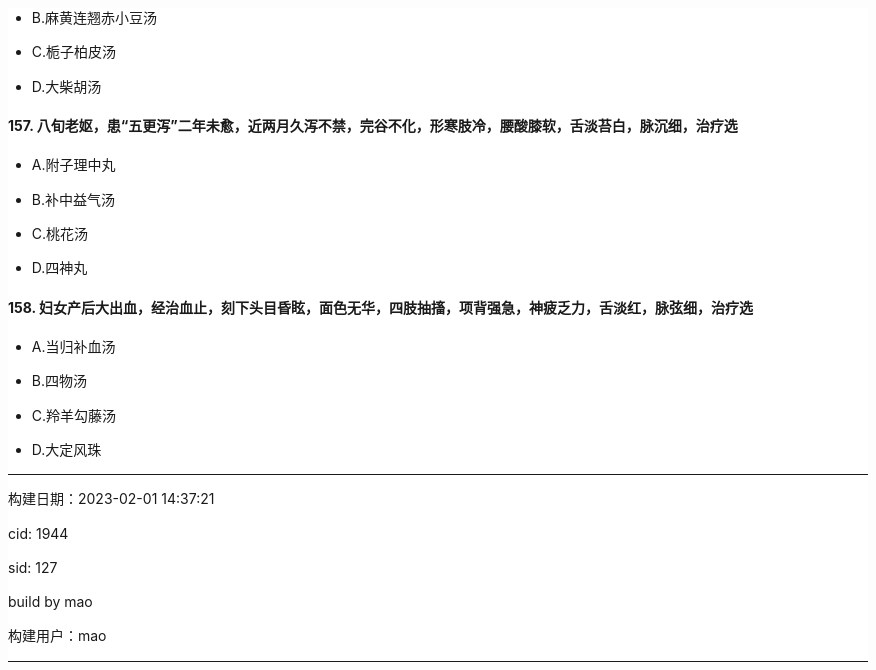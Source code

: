 * B.麻黄连翘赤小豆汤

* C.栀子柏皮汤

* D.大柴胡汤







#### 157. 八旬老妪，患“五更泻”二年未愈，近两月久泻不禁，完谷不化，形寒肢冷，腰酸膝软，舌淡苔白，脉沉细，治疗选

* A.附子理中丸

* B.补中益气汤

* C.桃花汤

* D.四神丸







#### 158. 妇女产后大出血，经治血止，刻下头目昏眩，面色无华，四肢抽搐，项背强急，神疲乏力，舌淡红，脉弦细，治疗选

* A.当归补血汤

* B.四物汤

* C.羚羊勾藤汤

* D.大定风珠

















---

构建日期：2023-02-01 14:37:21

cid: 1944

sid: 127

build  by  mao

构建用户：mao

---
